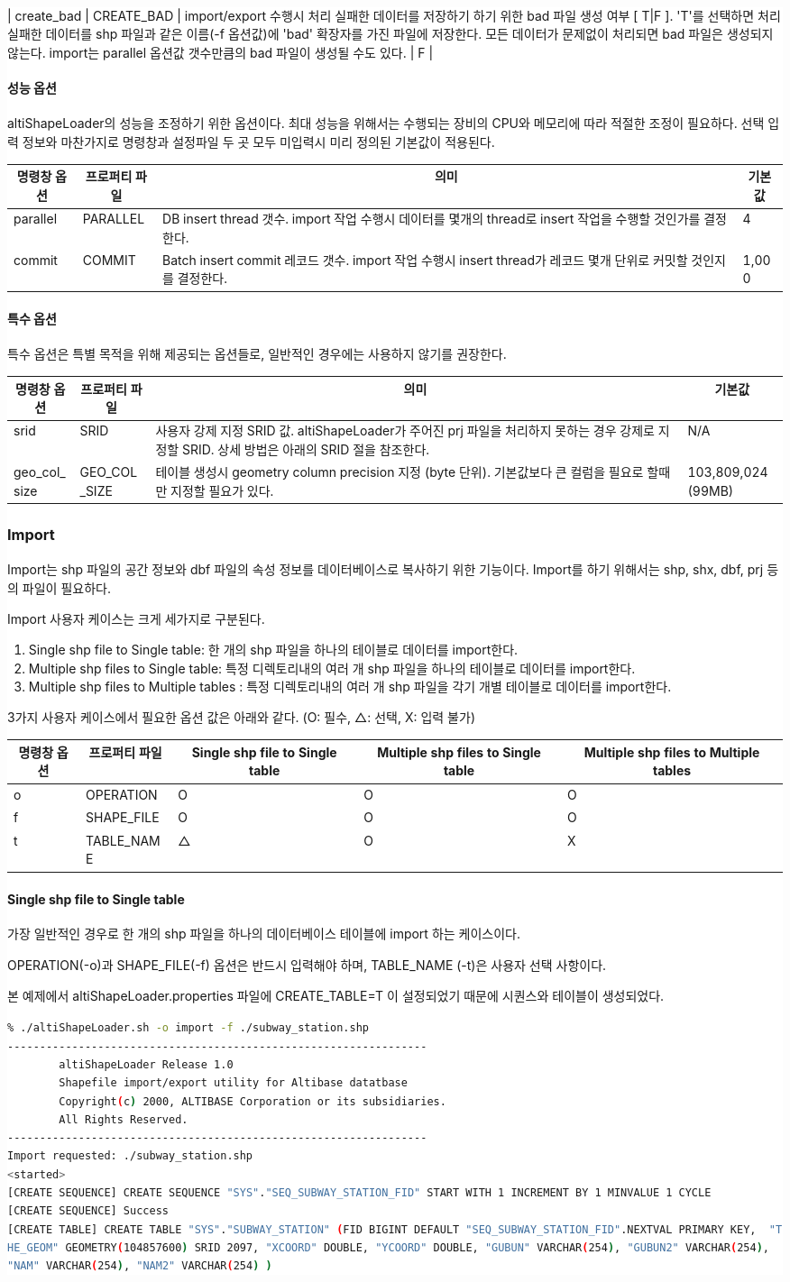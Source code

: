 | create_bad     | CREATE_BAD     | import/export 수행시 처리 실패한 데이터를 저장하기 하기 위한 bad 파일 생성 여부 [ T\|F ]. 'T'를 선택하면 처리 실패한 데이터를 shp 파일과 같은 이름(-f 옵션값)에 'bad' 확장자를 가진 파일에 저장한다. 모든 데이터가 문제없이 처리되면 bad 파일은 생성되지 않는다. import는 parallel 옵션값 갯수만큼의 bad 파일이 생성될 수도 있다. | F                      |

#### 성능 옵션

altiShapeLoader의 성능을 조정하기 위한 옵션이다. 최대 성능을 위해서는 수행되는 장비의 CPU와 메모리에 따라 적절한 조정이 필요하다. 선택 입력 정보와 마찬가지로 명령창과 설정파일 두 곳 모두 미입력시 미리 정의된 기본값이 적용된다.

| 명령창 옵션 | 프로퍼티 파일 | 의미                                                         | 기본값 |
| ----------- | ------------- | ------------------------------------------------------------ | ------ |
| parallel    | PARALLEL      | DB insert thread 갯수. import 작업 수행시 데이터를 몇개의 thread로 insert 작업을 수행할 것인가를 결정한다. | 4      |
| commit      | COMMIT        | Batch insert commit 레코드 갯수. import 작업 수행시 insert thread가 레코드 몇개 단위로 커밋할 것인지를 결정한다. | 1,000  |

#### 특수 옵션

특수 옵션은 특별 목적을 위해 제공되는 옵션들로, 일반적인 경우에는 사용하지 않기를 권장한다.

| 명령창 옵션  | 프로퍼티 파일 | 의미                                                         | 기본값             |
| ------------ | ------------- | ------------------------------------------------------------ | ------------------ |
| srid         | SRID          | 사용자 강제 지정 SRID 값. altiShapeLoader가 주어진 prj 파일을 처리하지 못하는 경우 강제로 지정할 SRID. 상세 방법은 아래의 SRID 절을 참조한다. | N/A                |
| geo_col_size | GEO_COL_SIZE  | 테이블 생성시 geometry column precision 지정 (byte 단위). 기본값보다 큰 컬럼을 필요로 할때만 지정할 필요가 있다. | 103,809,024 (99MB) |

### Import

Import는 shp 파일의 공간 정보와 dbf 파일의 속성 정보를 데이터베이스로 복사하기 위한 기능이다. Import를 하기 위해서는 shp, shx, dbf, prj 등의 파일이 필요하다.

Import 사용자 케이스는 크게 세가지로 구분된다.

1. Single shp file to Single table: 한 개의 shp 파일을 하나의 테이블로 데이터를 import한다.
2. Multiple shp files to Single table: 특정 디렉토리내의 여러 개 shp 파일을 하나의 테이블로 데이터를 import한다.
3. Multiple shp files to Multiple tables : 특정 디렉토리내의 여러 개 shp 파일을 각기 개별 테이블로 데이터를 import한다.

3가지 사용자 케이스에서 필요한 옵션 값은 아래와 같다. (O: 필수, △: 선택, X: 입력 불가)

| 명령창 옵션 | 프로퍼티 파일 | Single shp file to Single table | Multiple shp files to Single table | Multiple shp files to Multiple tables |
| ----------- | ------------- | ------------------------------- | ---------------------------------- | ------------------------------------- |
| o           | OPERATION     | O                               | O                                  | O                                     |
| f           | SHAPE_FILE    | O                               | O                                  | O                                     |
| t           | TABLE_NAME    | △                               | O                                  | X                                     |

#### Single shp file to Single table

가장 일반적인 경우로 한 개의 shp 파일을 하나의 데이터베이스 테이블에 import 하는 케이스이다. 

OPERATION(-o)과 SHAPE_FILE(-f) 옵션은 반드시 입력해야 하며, TABLE_NAME (-t)은 사용자 선택 사항이다.

본 예제에서 altiShapeLoader.properties 파일에 CREATE_TABLE=T 이 설정되었기 때문에 시퀀스와 테이블이 생성되었다. 

```bash
% ./altiShapeLoader.sh -o import -f ./subway_station.shp
-----------------------------------------------------------------
        altiShapeLoader Release 1.0
        Shapefile import/export utility for Altibase datatbase
        Copyright(c) 2000, ALTIBASE Corporation or its subsidiaries.
        All Rights Reserved.
-----------------------------------------------------------------
Import requested: ./subway_station.shp
<started>
[CREATE SEQUENCE] CREATE SEQUENCE "SYS"."SEQ_SUBWAY_STATION_FID" START WITH 1 INCREMENT BY 1 MINVALUE 1 CYCLE
[CREATE SEQUENCE] Success
[CREATE TABLE] CREATE TABLE "SYS"."SUBWAY_STATION" (FID BIGINT DEFAULT "SEQ_SUBWAY_STATION_FID".NEXTVAL PRIMARY KEY,  "THE_GEOM" GEOMETRY(104857600) SRID 2097, "XCOORD" DOUBLE, "YCOORD" DOUBLE, "GUBUN" VARCHAR(254), "GUBUN2" VARCHAR(254), "NAM" VARCHAR(254), "NAM2" VARCHAR(254) )
```